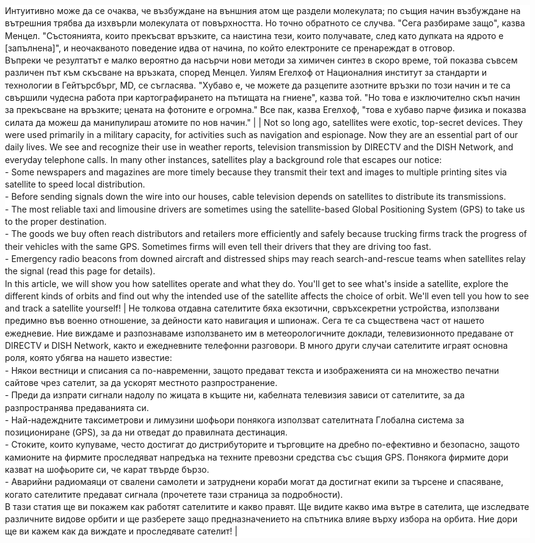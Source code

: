 Интуитивно може да се очаква, че възбуждане на външния атом ще раздели молекулата; по същия начин възбуждане на вътрешния трябва да изхвърли молекулата от повърхността. Но точно обратното се случва. "Сега разбираме защо", казва Менцел. "Състоянията, които прекъсват връзките, са наистина тези, които получавате, след като дупката на ядрото е [запълнена]", и неочакваното поведение идва от начина, по който електроните се пренареждат в отговор.<br/>Въпреки че резултатът е малко вероятно да насърчи нови методи за химичен синтез в скоро време, той показва съвсем различен път към скъсване на връзката, според Менцел. Уилям Егелхоф от Националния институт за стандарти и технологии в Гейтърсбърг, MD, се съгласява. "Хубаво е, че можете да разцепите азотните връзки по този начин и те са свършили чудесна работа при картографирането на пътищата на гниене", казва той. "Но това е изключително скъп начин за прекъсване на връзките; цената на фотоните е огромна." Все пак, казва Егелхоф, "това е хубаво парче физика и показва силата да можеш да манипулираш атомите по нов начин." |
| Not so long ago, satellites were exotic, top-secret devices. They were used primarily in a military capacity, for activities such as navigation and espionage. Now they are an essential part of our daily lives. We see and recognize their use in weather reports, television transmission by DIRECTV and the DISH Network, and everyday telephone calls. In many other instances, satellites play a background role that escapes our notice:<br/>- Some newspapers and magazines are more timely because they transmit their text and images to multiple printing sites via satellite to speed local distribution.<br/>- Before sending signals down the wire into our houses, cable television depends on satellites to distribute its transmissions.<br/>- The most reliable taxi and limousine drivers are sometimes using the satellite-based Global Positioning System (GPS) to take us to the proper destination.<br/>- The goods we buy often reach distributors and retailers more efficiently and safely because trucking firms track the progress of their vehicles with the same GPS. Sometimes firms will even tell their drivers that they are driving too fast.<br/>- Emergency radio beacons from downed aircraft and distressed ships may reach search-and-rescue teams when satellites relay the signal (read this page for details).<br/>In this article, we will show you how satellites operate and what they do. You'll get to see what's inside a satellite, explore the different kinds of orbits and find out why the intended use of the satellite affects the choice of orbit. We'll even tell you how to see and track a satellite yourself! | Не толкова отдавна сателитите бяха екзотични, свръхсекретни устройства, използвани предимно във военно отношение, за дейности като навигация и шпионаж. Сега те са съществена част от нашето ежедневие. Ние виждаме и разпознаваме използването им в метеорологичните доклади, телевизионното предаване от DIRECTV и DISH Network, както и ежедневните телефонни разговори. В много други случаи сателитите играят основна роля, която убягва на нашето известие:<br/>- Някои вестници и списания са по-навременни, защото предават текста и изображенията си на множество печатни сайтове чрез сателит, за да ускорят местното разпространение.<br/>- Преди да изпрати сигнали надолу по жицата в къщите ни, кабелната телевизия зависи от сателитите, за да разпространява предаванията си.<br/>- Най-надеждните таксиметрови и лимузини шофьори понякога използват сателитната Глобална система за позициониране (GPS), за да ни отведат до правилната дестинация.<br/>- Стоките, които купуваме, често достигат до дистрибуторите и търговците на дребно по-ефективно и безопасно, защото камионите на фирмите проследяват напредъка на техните превозни средства със същия GPS. Понякога фирмите дори казват на шофьорите си, че карат твърде бързо.<br/>- Аварийни радиомаяци от свалени самолети и затруднени кораби могат да достигнат екипи за търсене и спасяване, когато сателитите предават сигнала (прочетете тази страница за подробности).<br/>В тази статия ще ви покажем как работят сателитите и какво правят. Ще видите какво има вътре в сателита, ще изследвате различните видове орбити и ще разберете защо предназначението на спътника влияе върху избора на орбита. Ние дори ще ви кажем как да виждате и проследявате сателит! |